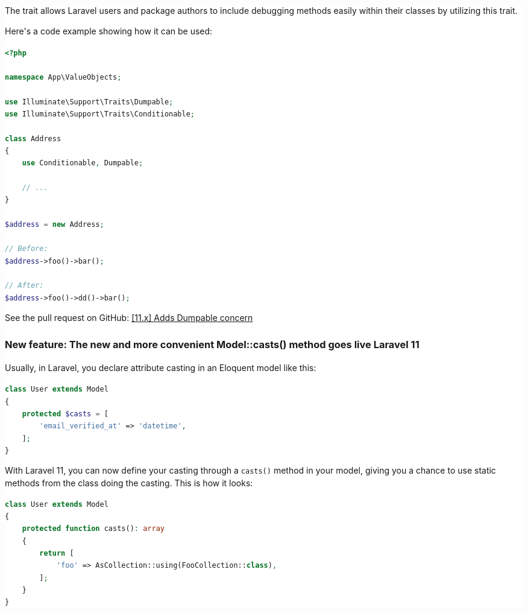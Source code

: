 The trait allows Laravel users and package authors to include debugging methods easily within their classes by utilizing this trait.

Here's a code example showing how it can be used:

```php
<?php

namespace App\ValueObjects;

use Illuminate\Support\Traits\Dumpable;
use Illuminate\Support\Traits\Conditionable;

class Address
{
    use Conditionable, Dumpable;

    // ...
}

$address = new Address;

// Before: 
$address->foo()->bar();

// After:
$address->foo()->dd()->bar();
```

See the pull request on GitHub: [[11.x] Adds Dumpable concern](https://github.com/laravel/framework/pull/47122)


### New feature: The new and more convenient Model::casts() method goes live Laravel 11

Usually, in Laravel, you declare attribute casting in an Eloquent model like this:

```php
class User extends Model
{
    protected $casts = [
        'email_verified_at' => 'datetime',
    ];
}
```

With Laravel 11, you can now define your casting through a `casts()` method in your model, giving you a chance to use static methods from the class doing the casting. This is how it looks:

```php
class User extends Model
{
    protected function casts(): array
    {
        return [
            'foo' => AsCollection::using(FooCollection::class),
        ];
    }
}
```
